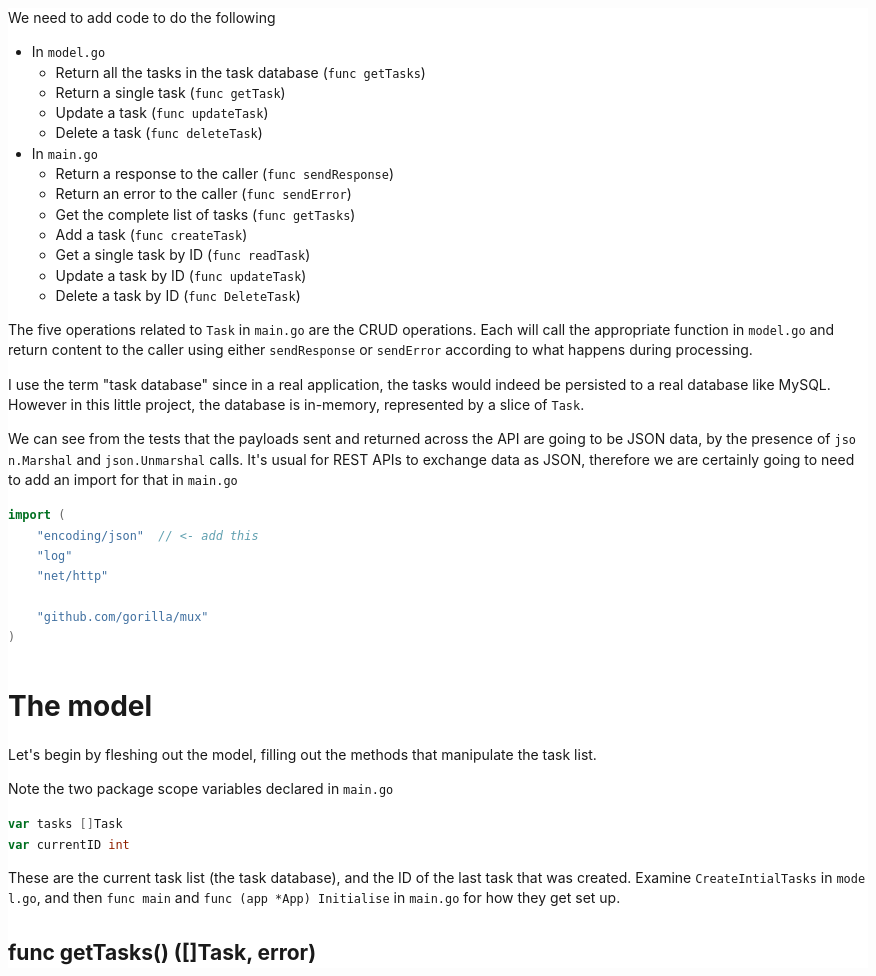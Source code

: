 We need to add code to do the following

* In `model.go`
    * Return all the tasks in the task database (`func getTasks`)
    * Return a single task (`func getTask`)
    * Update a task (`func updateTask`)
    * Delete a task (`func deleteTask`)
* In `main.go`
    * Return a response to the caller (`func sendResponse`)
    * Return an error to the caller (`func sendError`)
    * Get the complete list of tasks (`func getTasks`)
    * Add a task (`func createTask`)
    * Get a single task by ID (`func readTask`)
    * Update a task by ID (`func updateTask`)
    * Delete a task by ID (`func DeleteTask`)

The five operations related to `Task` in `main.go` are the CRUD operations. Each will call the appropriate function in `model.go` and return content to the caller using either `sendResponse` or `sendError` according to what happens during processing.

I use the term "task database" since in a real application, the tasks would indeed be persisted to a real database like MySQL. However in this little project, the database is in-memory, represented by a slice of `Task`.

We can see from the tests that the payloads sent and returned across the API are going to be JSON data, by the presence of `json.Marshal` and `json.Unmarshal` calls. It's usual for REST APIs to exchange data as JSON, therefore we are certainly going to need to add an import for that in `main.go`

```go
import (
    "encoding/json"  // <- add this
    "log"
    "net/http"

    "github.com/gorilla/mux"
)
```

# The model

Let's begin by fleshing out the model, filling out the methods that manipulate the task list.

Note the two package scope variables declared in `main.go`

```go
var tasks []Task
var currentID int
```

These are the current task list (the task database), and the ID of the last task that was created. Examine `CreateIntialTasks` in `model.go`, and then `func main` and `func (app *App) Initialise` in `main.go` for how they get set up.


## func getTasks() ([]Task, error)
